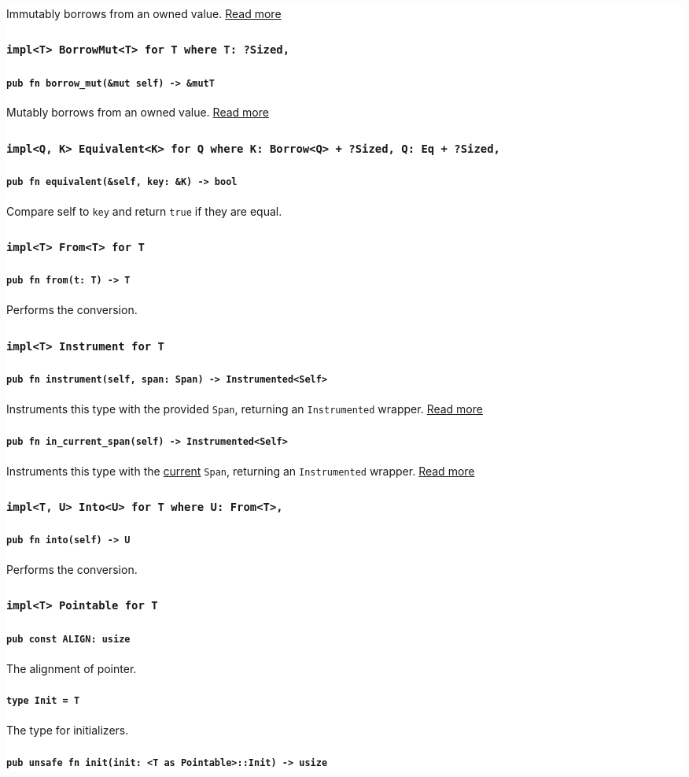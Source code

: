 Immutably borrows from an owned value. [Read more](https://doc.rust-lang.org/nightly/core/borrow/trait.Borrow.html#tymethod.borrow)

### `impl<T> BorrowMut<T> for T where T: ?Sized,`

#### `pub fn borrow_mut(&mut self) -> &mutT`

Mutably borrows from an owned value. [Read more](https://doc.rust-lang.org/nightly/core/borrow/trait.BorrowMut.html#tymethod.borrow_mut)

### `impl<Q, K> Equivalent<K> for Q where K: Borrow<Q> + ?Sized, Q: Eq + ?Sized,`

#### `pub fn equivalent(&self, key: &K) -> bool`

Compare self to `key` and return `true` if they are equal.

### `impl<T> From<T> for T`

#### `pub fn from(t: T) -> T`

Performs the conversion.

### `impl<T> Instrument for T`

#### `pub fn instrument(self, span: Span) -> Instrumented<Self>`

Instruments this type with the provided `Span`, returning an `Instrumented` wrapper. [Read more](https://docs.rs/tracing/0.1.25/tracing/instrument/trait.Instrument.html#method.instrument)

#### `pub fn in_current_span(self) -> Instrumented<Self>`

Instruments this type with the [current](/docs/api/rust/tauri/../struct.Span.html#method.current) `Span`, returning an `Instrumented` wrapper. [Read more](https://docs.rs/tracing/0.1.25/tracing/instrument/trait.Instrument.html#method.in_current_span)

### `impl<T, U> Into<U> for T where U: From<T>,`

#### `pub fn into(self) -> U`

Performs the conversion.

### `impl<T> Pointable for T`

#### `pub const ALIGN: usize`

The alignment of pointer.

#### `type Init = T`

The type for initializers.

#### `pub unsafe fn init(init: <T as Pointable>::Init) -> usize`
